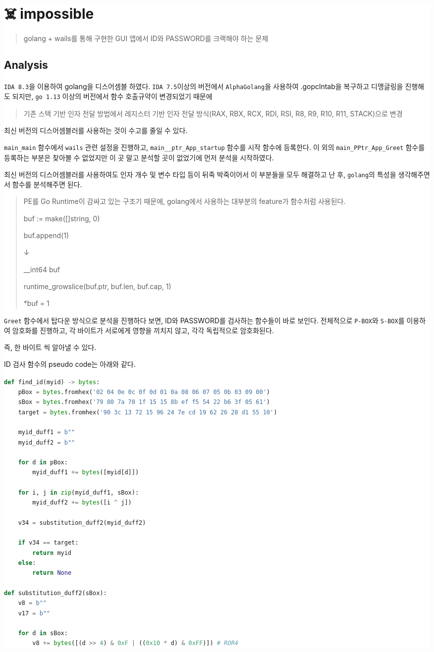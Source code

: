 # ☠️ impossible
> golang + wails를 통해 구현한 GUI 앱에서 ID와 PASSWORD를 크랙해야 하는 문제

## Analysis
`IDA 8.3`을 이용하여 golang을 디스어셈블 하였다.
`IDA 7.5`이상의 버전에서 `AlphaGolang`을 사용하여 .gopclntab을 복구하고 디맹글링을 진행해도 되지만, `go 1.13` 이상의 버전에서 함수 호출규약이 변경되었기 때문에
> 기존 스택 기반 인자 전달 방법에서 레지스터 기반 인자 전달 방식(RAX, RBX, RCX, RDI, RSI, R8, R9, R10, R11, STACK)으로 변경

최신 버전의 디스어셈블러를 사용하는 것이 수고를 줄일 수 있다.

`main_main` 함수에서 `wails` 관련 설정을 진행하고, `main__ptr_App_startup` 함수를 시작 함수에 등록한다.
이 외의 `main_PPtr_App_Greet` 함수를 등록하는 부분은 찾아볼 수 없었지만 이 곳 말고 분석할 곳이 없었기에 먼저 분석을 시작하였다.

최신 버전의 디스어셈블러를 사용하여도 인자 개수 및 변수 타입 등이 뒤죽 박죽이어서 이 부분들을 모두 해결하고 난 후, `golang`의 특성을 생각해주면서 함수를 분석해주면 된다.
> PE를 Go Runtime이 감싸고 있는 구조기 때문에, golang에서 사용하는 대부분의 feature가 함수처럼 사용된다.
> 
> buf := make([]string, 0)
> 
> buf.append(1)
> 
> ↓
>
> __int64 buf
> 
> runtime_growslice(buf.ptr, buf.len, buf.cap, 1)
>
> *buf = 1

`Greet` 함수에서 탑다운 방식으로 분석을 진행하다 보면, ID와 PASSWORD를 검사하는 함수들이 바로 보인다.
전체적으로 `P-BOX`와 `S-BOX`를 이용하여 암호화를 진행하고, 각 바이트가 서로에게 영향을 끼치지 않고, 각각 독립적으로 암호화된다. 

즉, 한 바이트 씩 알아낼 수 있다.

ID 검사 함수의 pseudo code는 아래와 같다.
```py
def find_id(myid) -> bytes:
    pBox = bytes.fromhex('02 04 0e 0c 0f 0d 01 0a 08 06 07 05 0b 03 09 00')
    sBox = bytes.fromhex('79 80 7a 70 1f 15 15 8b ef f5 54 22 b6 3f 05 61')
    target = bytes.fromhex('90 3c 13 72 15 96 24 7e cd 19 62 26 28 d1 55 10')

    myid_duff1 = b""
    myid_duff2 = b""

    for d in pBox:
        myid_duff1 += bytes([myid[d]])
    
    for i, j in zip(myid_duff1, sBox):
        myid_duff2 += bytes([i ^ j])
    
    v34 = substitution_duff2(myid_duff2)

    if v34 == target:
        return myid
    else:
        return None

def substitution_duff2(sBox):
    v8 = b""
    v17 = b""

    for d in sBox:
        v8 += bytes([(d >> 4) & 0xF | ((0x10 * d) & 0xFF)]) # ROR4
```